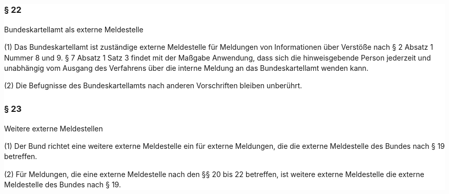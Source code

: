 ### § 22  
Bundeskartellamt als externe Meldestelle

<div>

<div class="jnhtml">

<div>

<div class="jurAbsatz">

(1) Das Bundeskartellamt ist zuständige externe Meldestelle für
Meldungen von Informationen über Verstöße nach § 2 Absatz 1 Nummer 8 und
9. § 7 Absatz 1 Satz 3 findet mit der Maßgabe Anwendung, dass sich die
hinweisgebende Person jederzeit und unabhängig vom Ausgang des
Verfahrens über die interne Meldung an das Bundeskartellamt wenden kann.

</div>

<div class="jurAbsatz">

(2) Die Befugnisse des Bundeskartellamts nach anderen Vorschriften
bleiben unberührt.

</div>

</div>

</div>

</div>

<span id="BJNR08C0B0023BJNE002300000.html"></span>

### § 23  
Weitere externe Meldestellen

<div>

<div class="jnhtml">

<div>

<div class="jurAbsatz">

(1) Der Bund richtet eine weitere externe Meldestelle ein für externe
Meldungen, die die externe Meldestelle des Bundes nach § 19 betreffen.

</div>

<div class="jurAbsatz">

(2) Für Meldungen, die eine externe Meldestelle nach den §§ 20 bis 22
betreffen, ist weitere externe Meldestelle die externe Meldestelle des
Bundes nach § 19.

</div>

</div>

</div>
